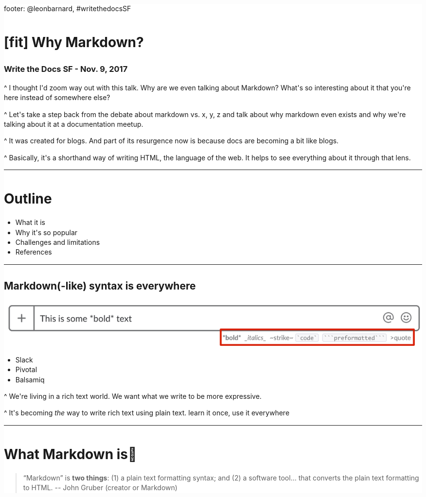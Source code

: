 footer: @leonbarnard, #writethedocsSF

# [fit] Why Markdown?

### Write the Docs SF - Nov. 9, 2017

^ I thought I'd zoom way out with this talk. Why are we even talking about Markdown? What's so interesting about it that you're here instead of somewhere else?

^ Let's take a step back from the debate about markdown vs. x, y, z and talk about why markdown even exists and why we're talking about it at a documentation meetup.

^ It was created for blogs. And part of its resurgence now is because docs are becoming a bit like blogs.

^ Basically, it's a shorthand way of writing HTML, the language of the web. It helps to see everything about it through that lens.

---

# Outline

- What it is
- Why it's so popular
- Challenges and limitations
- References

---

## Markdown(-like) syntax is everywhere

![inline](images/slack.png)

* Slack
* Pivotal
* Balsamiq

^ We're living in a rich text world. We want what we write to be more expressive.

^ It's becoming *the* way to write rich text using plain text.
learn it once, use it everywhere

---

# What Markdown is🤔

> “Markdown” is **two things**: (1) a plain text formatting syntax; and (2) a software tool... that converts the plain text formatting to HTML.
-- John Gruber (creator or Markdown)
